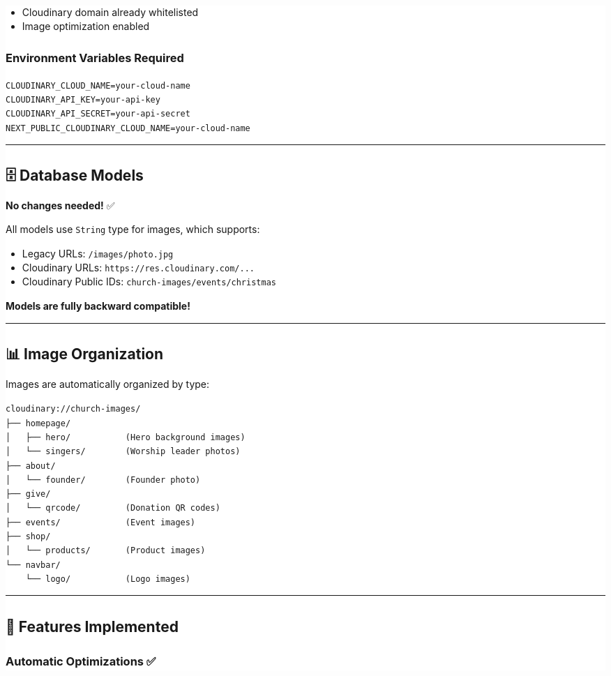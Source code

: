 - Cloudinary domain already whitelisted
- Image optimization enabled

### Environment Variables Required

```env
CLOUDINARY_CLOUD_NAME=your-cloud-name
CLOUDINARY_API_KEY=your-api-key
CLOUDINARY_API_SECRET=your-api-secret
NEXT_PUBLIC_CLOUDINARY_CLOUD_NAME=your-cloud-name
```

---

## 🗄️ Database Models

**No changes needed!** ✅

All models use `String` type for images, which supports:

- Legacy URLs: `/images/photo.jpg`
- Cloudinary URLs: `https://res.cloudinary.com/...`
- Cloudinary Public IDs: `church-images/events/christmas`

**Models are fully backward compatible!**

---

## 📊 Image Organization

Images are automatically organized by type:

```
cloudinary://church-images/
├── homepage/
│   ├── hero/           (Hero background images)
│   └── singers/        (Worship leader photos)
├── about/
│   └── founder/        (Founder photo)
├── give/
│   └── qrcode/         (Donation QR codes)
├── events/             (Event images)
├── shop/
│   └── products/       (Product images)
└── navbar/
    └── logo/           (Logo images)
```

---

## 🎯 Features Implemented

### Automatic Optimizations ✅
